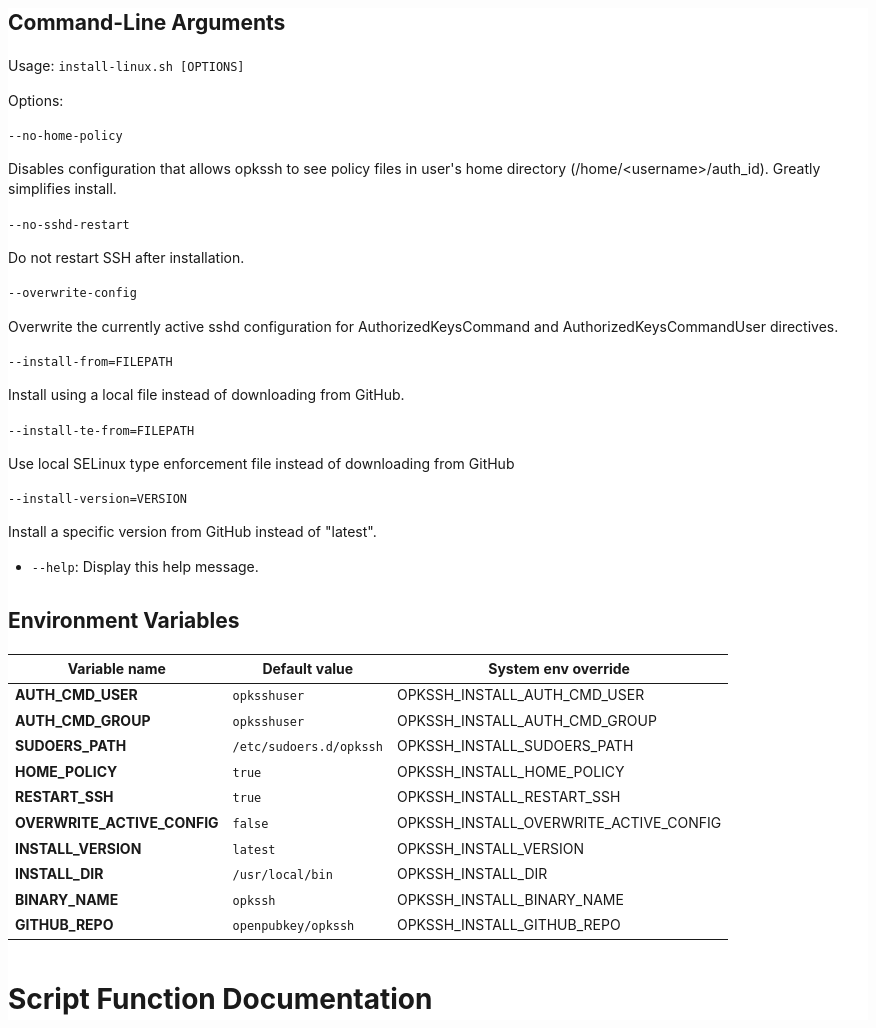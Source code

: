 ## Command-Line Arguments

Usage: `install-linux.sh [OPTIONS]`

Options:

  `--no-home-policy`

  Disables configuration that allows opkssh to see policy files in user's       home directory (/home/&lt;username&gt;/auth_id). Greatly simplifies install.

  `--no-sshd-restart`

  Do not restart SSH after installation.

  `--overwrite-config`

  Overwrite the currently active sshd configuration for       AuthorizedKeysCommand and AuthorizedKeysCommandUser directives.

  `--install-from=FILEPATH`

  Install using a local file instead of downloading from GitHub.

  `--install-te-from=FILEPATH`

  Use local SELinux type enforcement file instead of downloading from GitHub

  `--install-version=VERSION`

  Install a specific version from GitHub instead of "latest".

- `--help`: Display this help message.

## Environment Variables

| Variable name | Default value | System env override |
|---------------|---------------|---------------------|
| **AUTH_CMD_USER** | `opksshuser` | OPKSSH_INSTALL_AUTH_CMD_USER |
| **AUTH_CMD_GROUP** | `opksshuser` | OPKSSH_INSTALL_AUTH_CMD_GROUP |
| **SUDOERS_PATH** | `/etc/sudoers.d/opkssh` | OPKSSH_INSTALL_SUDOERS_PATH |
| **HOME_POLICY** | `true` | OPKSSH_INSTALL_HOME_POLICY |
| **RESTART_SSH** | `true` | OPKSSH_INSTALL_RESTART_SSH |
| **OVERWRITE_ACTIVE_CONFIG** | `false` | OPKSSH_INSTALL_OVERWRITE_ACTIVE_CONFIG |
| **INSTALL_VERSION** | `latest` | OPKSSH_INSTALL_VERSION |
| **INSTALL_DIR** | `/usr/local/bin` | OPKSSH_INSTALL_DIR |
| **BINARY_NAME** | `opkssh` | OPKSSH_INSTALL_BINARY_NAME |
| **GITHUB_REPO** | `openpubkey/opkssh` | OPKSSH_INSTALL_GITHUB_REPO |

# Script Function Documentation
